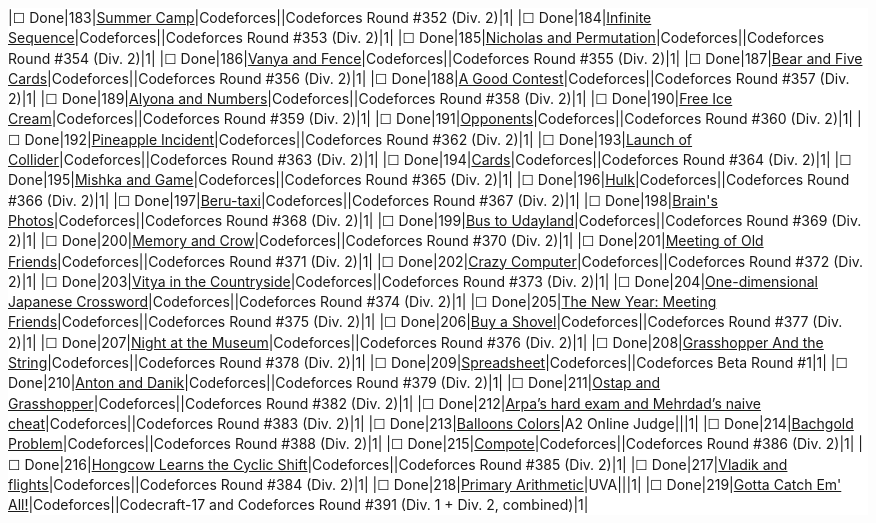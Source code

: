 |&#9744; Done|183|[Summer Camp](http://codeforces.com/problemset/problem/672/A)|Codeforces||Codeforces Round #352 (Div. 2)|1|
|&#9744; Done|184|[Infinite Sequence](http://codeforces.com/problemset/problem/675/A)|Codeforces||Codeforces Round #353 (Div. 2)|1|
|&#9744; Done|185|[Nicholas and Permutation](http://codeforces.com/problemset/problem/676/A)|Codeforces||Codeforces Round #354 (Div. 2)|1|
|&#9744; Done|186|[Vanya and Fence](http://codeforces.com/problemset/problem/677/A)|Codeforces||Codeforces Round #355 (Div. 2)|1|
|&#9744; Done|187|[Bear and Five Cards](http://codeforces.com/problemset/problem/680/A)|Codeforces||Codeforces Round #356 (Div. 2)|1|
|&#9744; Done|188|[A Good Contest](http://codeforces.com/problemset/problem/681/A)|Codeforces||Codeforces Round #357 (Div. 2)|1|
|&#9744; Done|189|[Alyona and Numbers](http://codeforces.com/problemset/problem/682/A)|Codeforces||Codeforces Round #358 (Div. 2)|1|
|&#9744; Done|190|[Free Ice Cream](http://codeforces.com/problemset/problem/686/A)|Codeforces||Codeforces Round #359 (Div. 2)|1|
|&#9744; Done|191|[Opponents](http://codeforces.com/problemset/problem/688/A)|Codeforces||Codeforces Round #360 (Div. 2)|1|
|&#9744; Done|192|[Pineapple Incident](http://codeforces.com/problemset/problem/697/A)|Codeforces||Codeforces Round #362 (Div. 2)|1|
|&#9744; Done|193|[Launch of Collider](http://codeforces.com/problemset/problem/699/A)|Codeforces||Codeforces Round #363 (Div. 2)|1|
|&#9744; Done|194|[Cards](http://codeforces.com/problemset/problem/701/A)|Codeforces||Codeforces Round #364 (Div. 2)|1|
|&#9744; Done|195|[Mishka and Game](http://codeforces.com/problemset/problem/703/A)|Codeforces||Codeforces Round #365 (Div. 2)|1|
|&#9744; Done|196|[Hulk](http://codeforces.com/problemset/problem/705/A)|Codeforces||Codeforces Round #366 (Div. 2)|1|
|&#9744; Done|197|[Beru-taxi](http://codeforces.com/problemset/problem/706/A)|Codeforces||Codeforces Round #367 (Div. 2)|1|
|&#9744; Done|198|[Brain's Photos](http://codeforces.com/problemset/problem/707/A)|Codeforces||Codeforces Round #368 (Div. 2)|1|
|&#9744; Done|199|[Bus to Udayland](http://codeforces.com/problemset/problem/711/A)|Codeforces||Codeforces Round #369 (Div. 2)|1|
|&#9744; Done|200|[Memory and Crow](http://codeforces.com/problemset/problem/712/A)|Codeforces||Codeforces Round #370 (Div. 2)|1|
|&#9744; Done|201|[Meeting of Old Friends](http://codeforces.com/problemset/problem/714/A)|Codeforces||Codeforces Round #371 (Div. 2)|1|
|&#9744; Done|202|[Crazy Computer](http://codeforces.com/problemset/problem/716/A)|Codeforces||Codeforces Round #372 (Div. 2)|1|
|&#9744; Done|203|[Vitya in the Countryside](http://codeforces.com/problemset/problem/719/A)|Codeforces||Codeforces Round #373 (Div. 2)|1|
|&#9744; Done|204|[One-dimensional Japanese Crossword](http://codeforces.com/problemset/problem/721/A)|Codeforces||Codeforces Round #374 (Div. 2)|1|
|&#9744; Done|205|[The New Year: Meeting Friends](http://codeforces.com/problemset/problem/723/A)|Codeforces||Codeforces Round #375 (Div. 2)|1|
|&#9744; Done|206|[Buy a Shovel](http://codeforces.com/problemset/problem/732/A)|Codeforces||Codeforces Round #377 (Div. 2)|1|
|&#9744; Done|207|[Night at the Museum](http://codeforces.com/problemset/problem/731/A)|Codeforces||Codeforces Round #376 (Div. 2)|1|
|&#9744; Done|208|[Grasshopper And the String](http://codeforces.com/problemset/problem/733/A)|Codeforces||Codeforces Round #378 (Div. 2)|1|
|&#9744; Done|209|[Spreadsheet](http://codeforces.com/problemset/problem/1/B)|Codeforces||Codeforces Beta Round #1|1|
|&#9744; Done|210|[Anton and Danik](http://codeforces.com/problemset/problem/734/A)|Codeforces||Codeforces Round #379 (Div. 2)|1|
|&#9744; Done|211|[Ostap and Grasshopper](http://codeforces.com/problemset/problem/735/A)|Codeforces||Codeforces Round #382 (Div. 2)|1|
|&#9744; Done|212|[Arpa’s hard exam and Mehrdad’s naive cheat](http://codeforces.com/problemset/problem/742/A)|Codeforces||Codeforces Round #383 (Div. 2)|1|
|&#9744; Done|213|[Balloons Colors](p?ID=6)|A2 Online Judge|||1|
|&#9744; Done|214|[Bachgold Problem](http://codeforces.com/problemset/problem/749/A)|Codeforces||Codeforces Round #388 (Div. 2)|1|
|&#9744; Done|215|[Compote](http://codeforces.com/problemset/problem/746/A)|Codeforces||Codeforces Round #386 (Div. 2)|1|
|&#9744; Done|216|[Hongcow Learns the Cyclic Shift](http://codeforces.com/problemset/problem/745/A)|Codeforces||Codeforces Round #385 (Div. 2)|1|
|&#9744; Done|217|[Vladik and flights](http://codeforces.com/problemset/problem/743/A)|Codeforces||Codeforces Round #384 (Div. 2)|1|
|&#9744; Done|218|[Primary Arithmetic](https://uva.onlinejudge.org/index.php?option=onlinejudge&page=show_problem&problem=976)|UVA|||1|
|&#9744; Done|219|[Gotta Catch Em' All!](http://codeforces.com/problemset/problem/757/A)|Codeforces||Codecraft-17 and Codeforces Round #391 (Div. 1 + Div. 2, combined)|1|